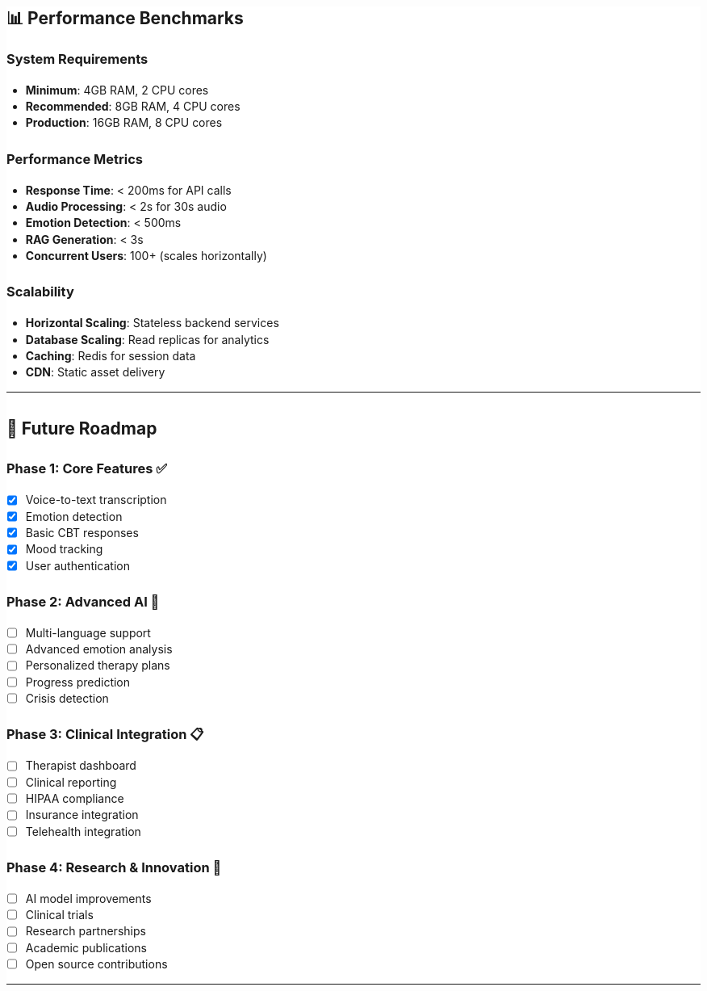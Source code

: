 
## 📊 **Performance Benchmarks**

### **System Requirements**
- **Minimum**: 4GB RAM, 2 CPU cores
- **Recommended**: 8GB RAM, 4 CPU cores
- **Production**: 16GB RAM, 8 CPU cores

### **Performance Metrics**
- **Response Time**: < 200ms for API calls
- **Audio Processing**: < 2s for 30s audio
- **Emotion Detection**: < 500ms
- **RAG Generation**: < 3s
- **Concurrent Users**: 100+ (scales horizontally)

### **Scalability**
- **Horizontal Scaling**: Stateless backend services
- **Database Scaling**: Read replicas for analytics
- **Caching**: Redis for session data
- **CDN**: Static asset delivery

---

## 🔮 **Future Roadmap**

### **Phase 1: Core Features** ✅
- [x] Voice-to-text transcription
- [x] Emotion detection
- [x] Basic CBT responses
- [x] Mood tracking
- [x] User authentication

### **Phase 2: Advanced AI** 🚧
- [ ] Multi-language support
- [ ] Advanced emotion analysis
- [ ] Personalized therapy plans
- [ ] Progress prediction
- [ ] Crisis detection

### **Phase 3: Clinical Integration** 📋
- [ ] Therapist dashboard
- [ ] Clinical reporting
- [ ] HIPAA compliance
- [ ] Insurance integration
- [ ] Telehealth integration

### **Phase 4: Research & Innovation** 🔬
- [ ] AI model improvements
- [ ] Clinical trials
- [ ] Research partnerships
- [ ] Academic publications
- [ ] Open source contributions

---